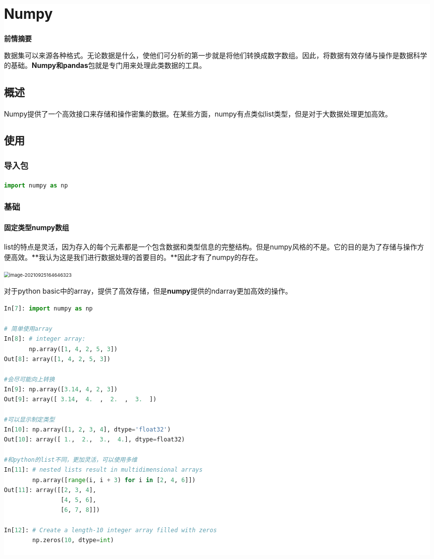 # Numpy 

**前情摘要**

数据集可以来源各种格式。无论数据是什么，使他们可分析的第一步就是将他们转换成数字数组。因此，将数据有效存储与操作是数据科学的基础。**Numpy和pandas**包就是专门用来处理此类数据的工具。

## 概述

Numpy提供了一个高效接口来存储和操作密集的数据。在某些方面，numpy有点类似list类型，但是对于大数据处理更加高效。

## 使用

### 导入包

```python
import numpy as np
```

### 基础

#### 固定类型numpy数组

list的特点是灵活，因为存入的每个元素都是一个包含数据和类型信息的完整结构。但是numpy风格的不是。它的目的是为了存储与操作方便高效。**我认为这是我们进行数据处理的首要目的。**因此才有了numpy的存在。

<img src="/Users/chengeping/Documents/LearningMaterial/VTNote/machine learning with big data/note picture/NumpyOverPythonList.png" alt="image-20210925164646323" style="zoom:67%;" />

对于python basic中的array，提供了高效存储，但是**numpy**提供的ndarray更加高效的操作。

```python
In[7]: import numpy as np
  
# 简单使用array
In[8]: # integer array:
       np.array([1, 4, 2, 5, 3])
Out[8]: array([1, 4, 2, 5, 3])

#会尽可能向上转换
In[9]: np.array([3.14, 4, 2, 3])
Out[9]: array([ 3.14,  4.  ,  2.  ,  3.  ])

#可以显示制定类型
In[10]: np.array([1, 2, 3, 4], dtype='float32')
Out[10]: array([ 1.,  2.,  3.,  4.], dtype=float32)

#和python的list不同，更加灵活，可以使用多维
In[11]: # nested lists result in multidimensional arrays
        np.array([range(i, i + 3) for i in [2, 4, 6]])
Out[11]: array([[2, 3, 4],
                [4, 5, 6],
                [6, 7, 8]])
  
In[12]: # Create a length-10 integer array filled with zeros
        np.zeros(10, dtype=int)
    
```
